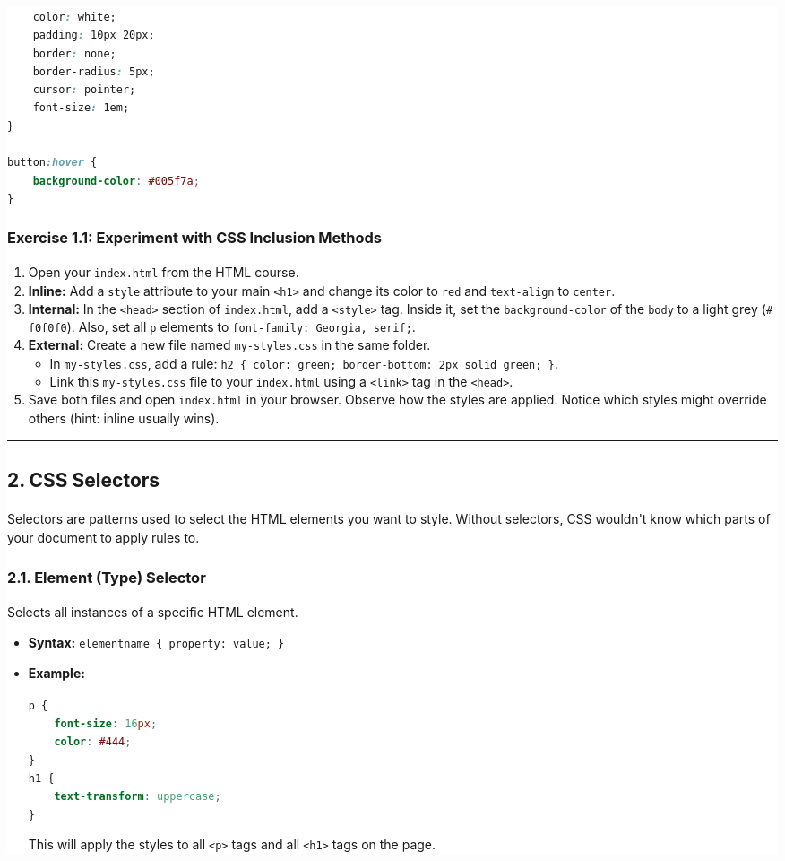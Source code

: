 ```css
    color: white;
    padding: 10px 20px;
    border: none;
    border-radius: 5px;
    cursor: pointer;
    font-size: 1em;
}

button:hover {
    background-color: #005f7a;
}
```

### Exercise 1.1: Experiment with CSS Inclusion Methods

1.  Open your `index.html` from the HTML course.
2.  **Inline:** Add a `style` attribute to your main `<h1>` and change its color to `red` and `text-align` to `center`.
3.  **Internal:** In the `<head>` section of `index.html`, add a `<style>` tag. Inside it, set the `background-color` of the `body` to a light grey (`#f0f0f0`). Also, set all `p` elements to `font-family: Georgia, serif;`.
4.  **External:** Create a new file named `my-styles.css` in the same folder.
      * In `my-styles.css`, add a rule: `h2 { color: green; border-bottom: 2px solid green; }`.
      * Link this `my-styles.css` file to your `index.html` using a `<link>` tag in the `<head>`.
5.  Save both files and open `index.html` in your browser. Observe how the styles are applied. Notice which styles might override others (hint: inline usually wins).

-----

## 2\. CSS Selectors

Selectors are patterns used to select the HTML elements you want to style. Without selectors, CSS wouldn't know which parts of your document to apply rules to.

### 2.1. Element (Type) Selector

Selects all instances of a specific HTML element.

  * **Syntax:** `elementname { property: value; }`

  * **Example:**

    ```css
    p {
        font-size: 16px;
        color: #444;
    }
    h1 {
        text-transform: uppercase;
    }
    ```

    This will apply the styles to all `<p>` tags and all `<h1>` tags on the page.
